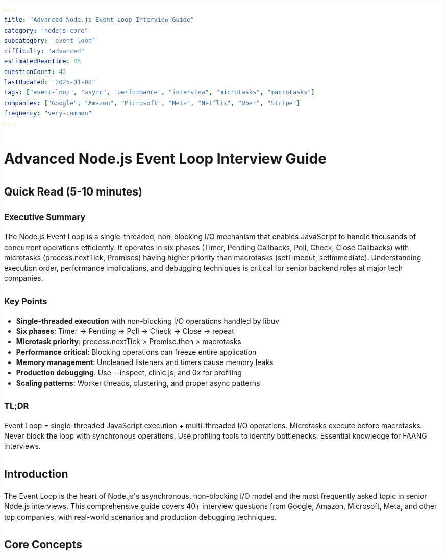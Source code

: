 ```yaml
---
title: "Advanced Node.js Event Loop Interview Guide"
category: "nodejs-core"
subcategory: "event-loop"
difficulty: "advanced"
estimatedReadTime: 45
questionCount: 42
lastUpdated: "2025-01-08"
tags: ["event-loop", "async", "performance", "interview", "microtasks", "macrotasks"]
companies: ["Google", "Amazon", "Microsoft", "Meta", "Netflix", "Uber", "Stripe"]
frequency: "very-common"
---
```


# Advanced Node.js Event Loop Interview Guide

## Quick Read (5-10 minutes)

### Executive Summary
The Node.js Event Loop is a single-threaded, non-blocking I/O mechanism that enables JavaScript to handle thousands of concurrent operations efficiently. It operates in six phases (Timer, Pending Callbacks, Poll, Check, Close Callbacks) with microtasks (process.nextTick, Promises) having higher priority than macrotasks (setTimeout, setImmediate). Understanding execution order, performance implications, and debugging techniques is critical for senior backend roles at major tech companies.

### Key Points
- **Single-threaded execution** with non-blocking I/O operations handled by libuv
- **Six phases**: Timer → Pending → Poll → Check → Close → repeat
- **Microtask priority**: process.nextTick > Promise.then > macrotasks
- **Performance critical**: Blocking operations can freeze entire application
- **Memory management**: Uncleaned listeners and timers cause memory leaks
- **Production debugging**: Use --inspect, clinic.js, and 0x for profiling
- **Scaling patterns**: Worker threads, clustering, and proper async patterns

### TL;DR
Event Loop = single-threaded JavaScript execution + multi-threaded I/O operations. Microtasks execute before macrotasks. Never block the loop with synchronous operations. Use profiling tools to identify bottlenecks. Essential knowledge for FAANG interviews.

## Introduction

The Event Loop is the heart of Node.js's asynchronous, non-blocking I/O model and the most frequently asked topic in senior Node.js interviews. This comprehensive guide covers 40+ interview questions from Google, Amazon, Microsoft, Meta, and other top companies, with real-world scenarios and production debugging techniques.

## Core Concepts

